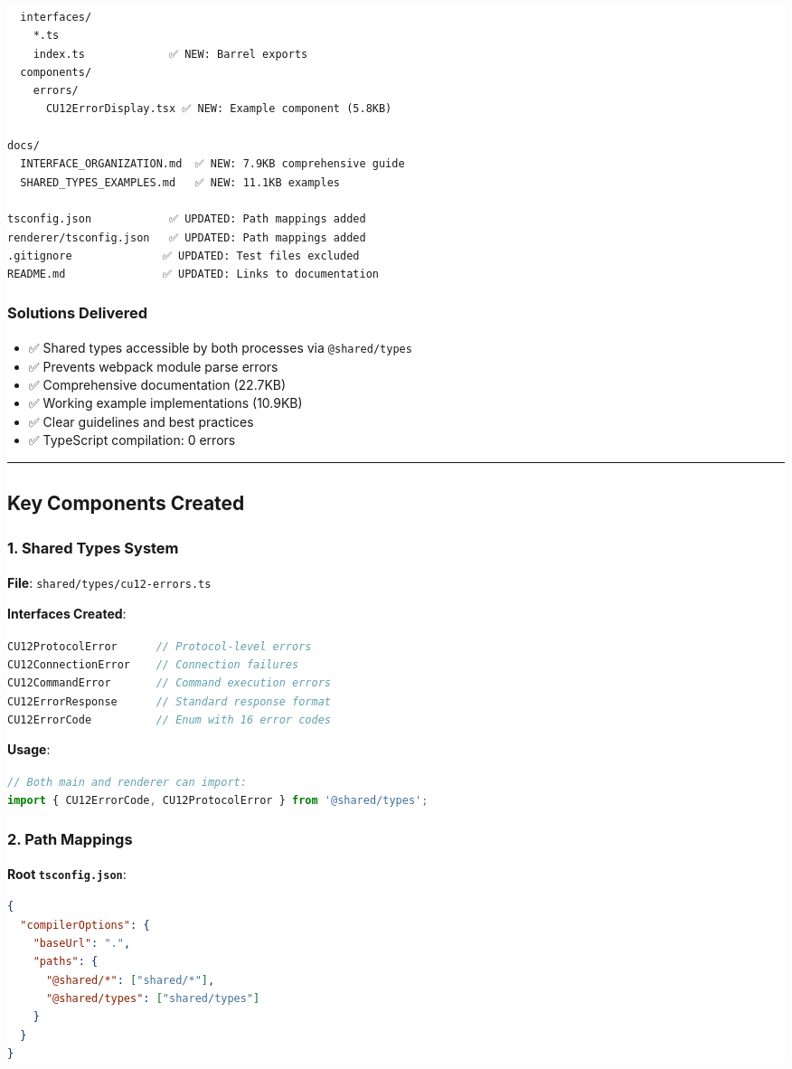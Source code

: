 ```
  interfaces/
    *.ts
    index.ts             ✅ NEW: Barrel exports
  components/
    errors/
      CU12ErrorDisplay.tsx ✅ NEW: Example component (5.8KB)

docs/
  INTERFACE_ORGANIZATION.md  ✅ NEW: 7.9KB comprehensive guide
  SHARED_TYPES_EXAMPLES.md   ✅ NEW: 11.1KB examples

tsconfig.json            ✅ UPDATED: Path mappings added
renderer/tsconfig.json   ✅ UPDATED: Path mappings added
.gitignore              ✅ UPDATED: Test files excluded
README.md               ✅ UPDATED: Links to documentation
```

### Solutions Delivered
- ✅ Shared types accessible by both processes via `@shared/types`
- ✅ Prevents webpack module parse errors
- ✅ Comprehensive documentation (22.7KB)
- ✅ Working example implementations (10.9KB)
- ✅ Clear guidelines and best practices
- ✅ TypeScript compilation: 0 errors

---

## Key Components Created

### 1. Shared Types System

**File**: `shared/types/cu12-errors.ts`

**Interfaces Created**:
```typescript
CU12ProtocolError      // Protocol-level errors
CU12ConnectionError    // Connection failures
CU12CommandError       // Command execution errors
CU12ErrorResponse      // Standard response format
CU12ErrorCode          // Enum with 16 error codes
```

**Usage**:
```typescript
// Both main and renderer can import:
import { CU12ErrorCode, CU12ProtocolError } from '@shared/types';
```

### 2. Path Mappings

**Root `tsconfig.json`**:
```json
{
  "compilerOptions": {
    "baseUrl": ".",
    "paths": {
      "@shared/*": ["shared/*"],
      "@shared/types": ["shared/types"]
    }
  }
}
```
